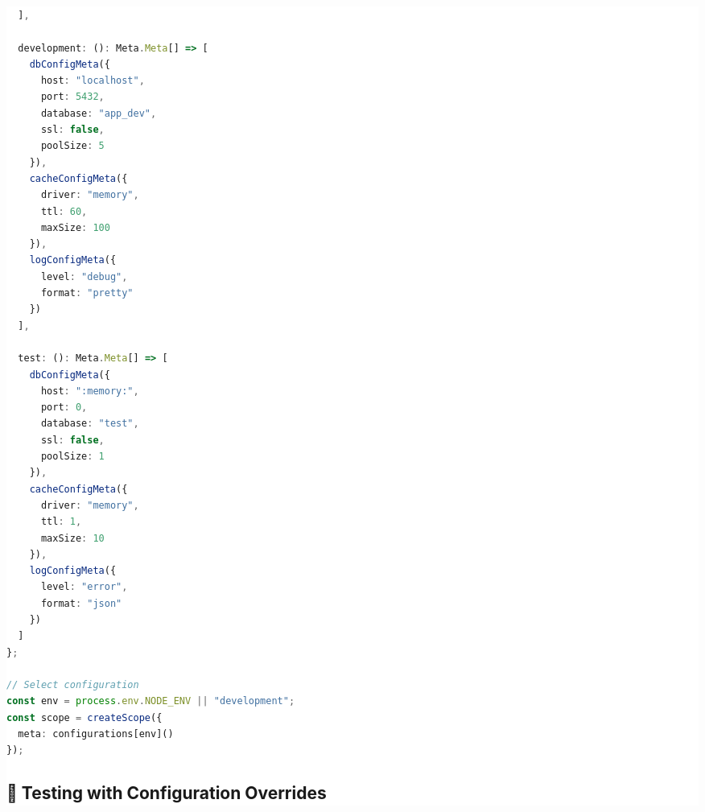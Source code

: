 ```typescript
  ],

  development: (): Meta.Meta[] => [
    dbConfigMeta({
      host: "localhost",
      port: 5432,
      database: "app_dev",
      ssl: false,
      poolSize: 5
    }),
    cacheConfigMeta({
      driver: "memory",
      ttl: 60,
      maxSize: 100
    }),
    logConfigMeta({
      level: "debug",
      format: "pretty"
    })
  ],

  test: (): Meta.Meta[] => [
    dbConfigMeta({
      host: ":memory:",
      port: 0,
      database: "test",
      ssl: false,
      poolSize: 1
    }),
    cacheConfigMeta({
      driver: "memory",
      ttl: 1,
      maxSize: 10
    }),
    logConfigMeta({
      level: "error",
      format: "json"
    })
  ]
};

// Select configuration
const env = process.env.NODE_ENV || "development";
const scope = createScope({
  meta: configurations[env]()
});
```

## 🧪 Testing with Configuration Overrides
